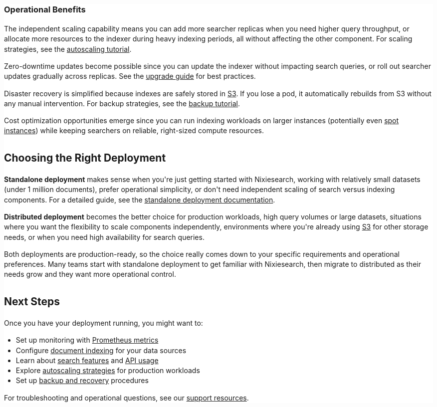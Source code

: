 ### Operational Benefits

The independent scaling capability means you can add more searcher replicas when you need higher query throughput, or allocate more resources to the indexer during heavy indexing periods, all without affecting the other component. For scaling strategies, see the [autoscaling tutorial](../../tutorial/autoscaling.md).

Zero-downtime updates become possible since you can update the indexer without impacting search queries, or roll out searcher updates gradually across replicas. See the [upgrade guide](../../tutorial/upgrade.md) for best practices.

Disaster recovery is simplified because indexes are safely stored in [S3](https://aws.amazon.com/s3/). If you lose a pod, it automatically rebuilds from S3 without any manual intervention. For backup strategies, see the [backup tutorial](../../tutorial/backup.md).

Cost optimization opportunities emerge since you can run indexing workloads on larger instances (potentially even [spot instances](https://aws.amazon.com/ec2/spot/)) while keeping searchers on reliable, right-sized compute resources.

## Choosing the Right Deployment

**Standalone deployment** makes sense when you're just getting started with Nixiesearch, working with relatively small datasets (under 1 million documents), prefer operational simplicity, or don't need independent scaling of search versus indexing components. For a detailed guide, see the [standalone deployment documentation](../standalone.md).

**Distributed deployment** becomes the better choice for production workloads, high query volumes or large datasets, situations where you want the flexibility to scale components independently, environments where you're already using [S3](https://aws.amazon.com/s3/) for other storage needs, or when you need high availability for search queries.

Both deployments are production-ready, so the choice really comes down to your specific requirements and operational preferences. Many teams start with standalone deployment to get familiar with Nixiesearch, then migrate to distributed as their needs grow and they want more operational control.

## Next Steps

Once you have your deployment running, you might want to:

- Set up monitoring with [Prometheus metrics](prometheus.md)
- Configure [document indexing](indexing/overview.md) for your data sources  
- Learn about [search features](../../features/search/overview.md) and [API usage](../../api.md)
- Explore [autoscaling strategies](../../tutorial/autoscaling.md) for production workloads
- Set up [backup and recovery](../../tutorial/backup.md) procedures

For troubleshooting and operational questions, see our [support resources](../../help/support.md).